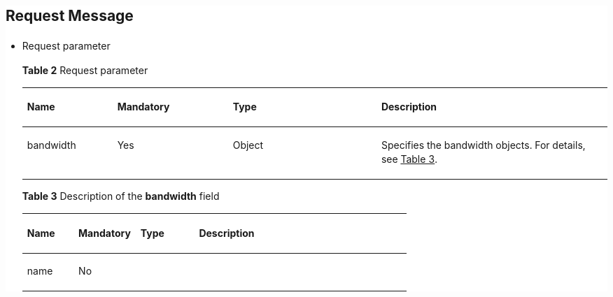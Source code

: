 ## Request Message<a name="section896237"></a>

-   Request parameter

    **Table  2**  Request parameter

    <a name="table3057854815556"></a>
    <table><thead align="left"><tr id="row6286666315556"><th class="cellrowborder" valign="top" width="15.409999999999998%" id="mcps1.2.5.1.1"><p id="p5903494715556"><a name="p5903494715556"></a><a name="p5903494715556"></a>Name</p>
    </th>
    <th class="cellrowborder" valign="top" width="19.74%" id="mcps1.2.5.1.2"><p id="p1710139915556"><a name="p1710139915556"></a><a name="p1710139915556"></a>Mandatory</p>
    </th>
    <th class="cellrowborder" valign="top" width="25.380000000000003%" id="mcps1.2.5.1.3"><p id="p4303610815556"><a name="p4303610815556"></a><a name="p4303610815556"></a>Type</p>
    </th>
    <th class="cellrowborder" valign="top" width="39.47%" id="mcps1.2.5.1.4"><p id="p6337274615556"><a name="p6337274615556"></a><a name="p6337274615556"></a>Description</p>
    </th>
    </tr>
    </thead>
    <tbody><tr id="row3291877615556"><td class="cellrowborder" valign="top" width="15.409999999999998%" headers="mcps1.2.5.1.1 "><p id="p4917516615556"><a name="p4917516615556"></a><a name="p4917516615556"></a>bandwidth</p>
    </td>
    <td class="cellrowborder" valign="top" width="19.74%" headers="mcps1.2.5.1.2 "><p id="p2376550915556"><a name="p2376550915556"></a><a name="p2376550915556"></a>Yes</p>
    </td>
    <td class="cellrowborder" valign="top" width="25.380000000000003%" headers="mcps1.2.5.1.3 "><p id="p4595806815556"><a name="p4595806815556"></a><a name="p4595806815556"></a>Object</p>
    </td>
    <td class="cellrowborder" valign="top" width="39.47%" headers="mcps1.2.5.1.4 "><p id="p1610901815556"><a name="p1610901815556"></a><a name="p1610901815556"></a>Specifies the bandwidth objects. For details, see <a href="#table31854691">Table 3</a>.</p>
    </td>
    </tr>
    </tbody>
    </table>

    **Table  3**  Description of the  **bandwidth**  field

    <a name="table31854691"></a>
    <table><thead align="left"><tr id="row6882862"><th class="cellrowborder" valign="top" width="13.350000000000001%" id="mcps1.2.5.1.1"><p id="p20640979"><a name="p20640979"></a><a name="p20640979"></a>Name</p>
    </th>
    <th class="cellrowborder" valign="top" width="16.17%" id="mcps1.2.5.1.2"><p id="p61306625"><a name="p61306625"></a><a name="p61306625"></a>Mandatory</p>
    </th>
    <th class="cellrowborder" valign="top" width="15.229999999999999%" id="mcps1.2.5.1.3"><p id="p5200653172316"><a name="p5200653172316"></a><a name="p5200653172316"></a>Type</p>
    </th>
    <th class="cellrowborder" valign="top" width="55.25%" id="mcps1.2.5.1.4"><p id="p66889567"><a name="p66889567"></a><a name="p66889567"></a>Description</p>
    </th>
    </tr>
    </thead>
    <tbody><tr id="row49345813"><td class="cellrowborder" valign="top" width="13.350000000000001%" headers="mcps1.2.5.1.1 "><p id="p37587916"><a name="p37587916"></a><a name="p37587916"></a>name</p>
    </td>
    <td class="cellrowborder" valign="top" width="16.17%" headers="mcps1.2.5.1.2 "><p id="p24722347"><a name="p24722347"></a><a name="p24722347"></a>No</p>
    </td>